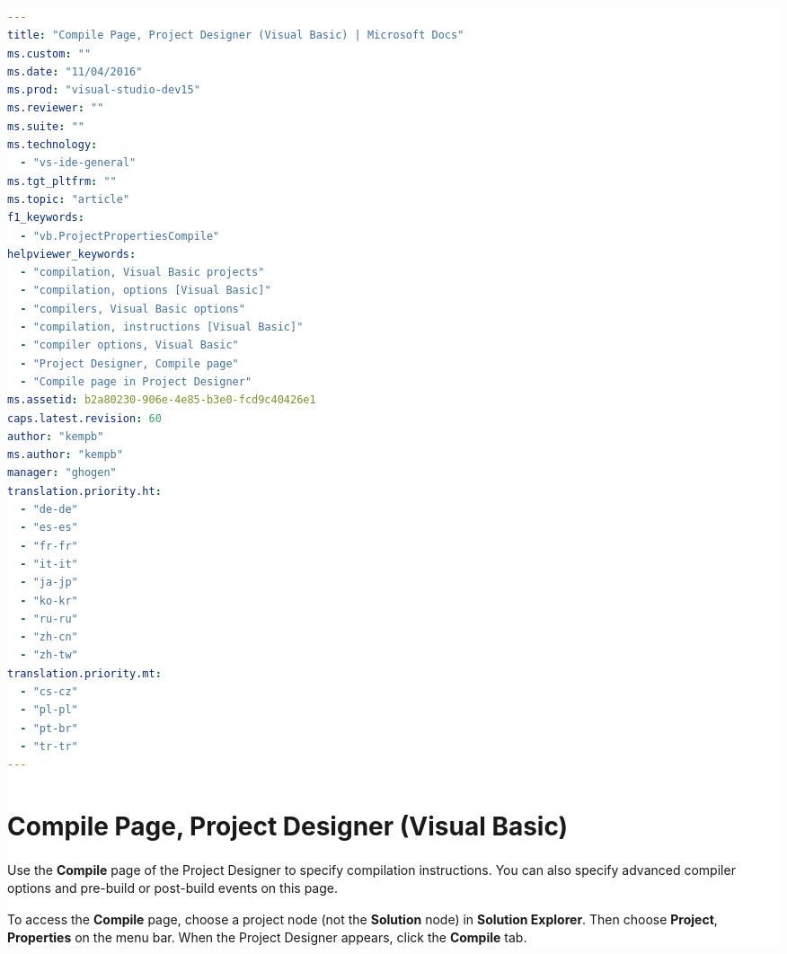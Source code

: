 ```yaml
---
title: "Compile Page, Project Designer (Visual Basic) | Microsoft Docs"
ms.custom: ""
ms.date: "11/04/2016"
ms.prod: "visual-studio-dev15"
ms.reviewer: ""
ms.suite: ""
ms.technology: 
  - "vs-ide-general"
ms.tgt_pltfrm: ""
ms.topic: "article"
f1_keywords: 
  - "vb.ProjectPropertiesCompile"
helpviewer_keywords: 
  - "compilation, Visual Basic projects"
  - "compilation, options [Visual Basic]"
  - "compilers, Visual Basic options"
  - "compilation, instructions [Visual Basic]"
  - "compiler options, Visual Basic"
  - "Project Designer, Compile page"
  - "Compile page in Project Designer"
ms.assetid: b2a80230-906e-4e85-b3e0-fcd9c40426e1
caps.latest.revision: 60
author: "kempb"
ms.author: "kempb"
manager: "ghogen"
translation.priority.ht: 
  - "de-de"
  - "es-es"
  - "fr-fr"
  - "it-it"
  - "ja-jp"
  - "ko-kr"
  - "ru-ru"
  - "zh-cn"
  - "zh-tw"
translation.priority.mt: 
  - "cs-cz"
  - "pl-pl"
  - "pt-br"
  - "tr-tr"
---
```

# Compile Page, Project Designer (Visual Basic)
Use the **Compile** page of the Project Designer to specify compilation instructions. You can also specify advanced compiler options and pre-build or post-build events on this page.  
  
 To access the **Compile** page, choose a project node (not the **Solution** node) in **Solution Explorer**. Then choose **Project**, **Properties** on the menu bar. When the Project Designer appears, click the **Compile** tab.  
  